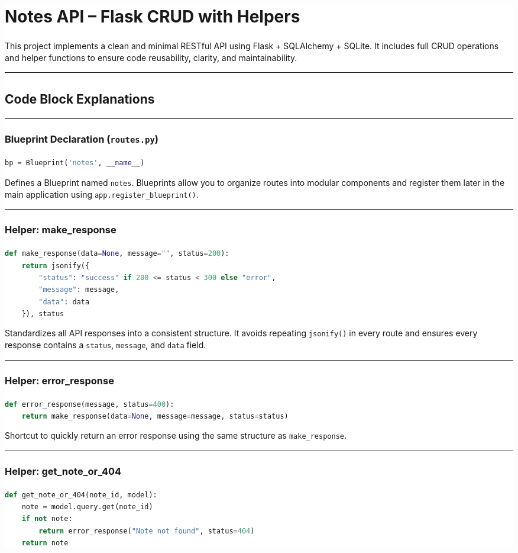 # Notes API – Flask CRUD with Helpers

This project implements a clean and minimal RESTful API using Flask + SQLAlchemy + SQLite. It includes full CRUD operations and helper functions to ensure code reusability, clarity, and maintainability.

---

## Code Block Explanations

---

### Blueprint Declaration (`routes.py`)

```python
bp = Blueprint('notes', __name__)
```

Defines a Blueprint named `notes`. Blueprints allow you to organize routes into modular components and register them later in the main application using `app.register_blueprint()`.

---

### Helper: make_response

```python
def make_response(data=None, message="", status=200):
    return jsonify({
        "status": "success" if 200 <= status < 300 else "error",
        "message": message,
        "data": data
    }), status
```

Standardizes all API responses into a consistent structure. It avoids repeating `jsonify()` in every route and ensures every response contains a `status`, `message`, and `data` field.

---

### Helper: error_response

```python
def error_response(message, status=400):
    return make_response(data=None, message=message, status=status)
```

Shortcut to quickly return an error response using the same structure as `make_response`.

---

### Helper: get_note_or_404

```python
def get_note_or_404(note_id, model):
    note = model.query.get(note_id)
    if not note:
        return error_response("Note not found", status=404)
    return note
```
